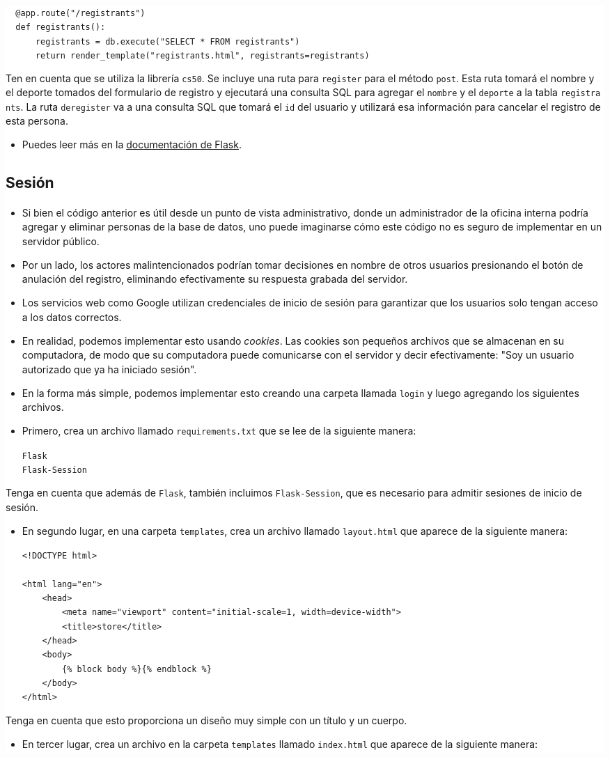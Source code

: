 
      @app.route("/registrants")
      def registrants():
          registrants = db.execute("SELECT * FROM registrants")
          return render_template("registrants.html", registrants=registrants)

  Ten en cuenta que se utiliza la librería `cs50`. Se incluye una ruta para `register` para el método `post`. Esta ruta tomará el nombre y el deporte tomados del formulario de registro y ejecutará una consulta SQL para agregar el `nombre` y el `deporte` a la tabla `registrants`. La ruta `deregister` va a una consulta SQL que tomará el `id` del usuario y utilizará esa información para cancelar el registro de esta persona.

- Puedes leer más en la [documentación de Flask](https://flask.palletsprojects.com).

## Sesión

- Si bien el código anterior es útil desde un punto de vista administrativo, donde un administrador de la oficina interna podría agregar y eliminar personas de la base de datos, uno puede imaginarse cómo este código no es seguro de implementar en un servidor público.
- Por un lado, los actores malintencionados podrían tomar decisiones en nombre de otros usuarios presionando el botón de anulación del registro, eliminando efectivamente su respuesta grabada del servidor.
- Los servicios web como Google utilizan credenciales de inicio de sesión para garantizar que los usuarios solo tengan acceso a los datos correctos.
- En realidad, podemos implementar esto usando _cookies_. Las cookies son pequeños archivos que se almacenan en su computadora, de modo que su computadora puede comunicarse con el servidor y decir efectivamente: "Soy un usuario autorizado que ya ha iniciado sesión".
- En la forma más simple, podemos implementar esto creando una carpeta llamada `login` y luego agregando los siguientes archivos.
- Primero, crea un archivo llamado `requirements.txt` que se lee de la siguiente manera:

      Flask
      Flask-Session

Tenga en cuenta que además de `Flask`, también incluimos `Flask-Session`, que es necesario para admitir sesiones de inicio de sesión.

- En segundo lugar, en una carpeta `templates`, crea un archivo llamado `layout.html` que aparece de la siguiente manera:

      <!DOCTYPE html>

      <html lang="en">
          <head>
              <meta name="viewport" content="initial-scale=1, width=device-width">
              <title>store</title>
          </head>
          <body>
              {% block body %}{% endblock %}
          </body>
      </html>

Tenga en cuenta que esto proporciona un diseño muy simple con un título y un cuerpo.

- En tercer lugar, crea un archivo en la carpeta `templates` llamado `index.html` que aparece de la siguiente manera:
